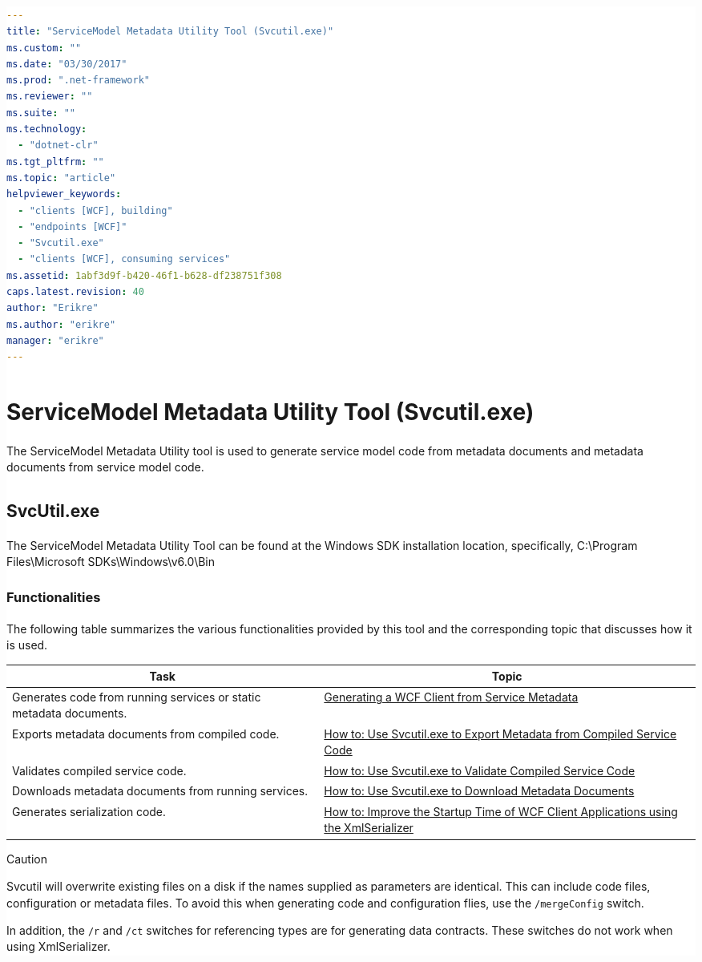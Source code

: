 ```yaml
---
title: "ServiceModel Metadata Utility Tool (Svcutil.exe)"
ms.custom: ""
ms.date: "03/30/2017"
ms.prod: ".net-framework"
ms.reviewer: ""
ms.suite: ""
ms.technology: 
  - "dotnet-clr"
ms.tgt_pltfrm: ""
ms.topic: "article"
helpviewer_keywords: 
  - "clients [WCF], building"
  - "endpoints [WCF]"
  - "Svcutil.exe"
  - "clients [WCF], consuming services"
ms.assetid: 1abf3d9f-b420-46f1-b628-df238751f308
caps.latest.revision: 40
author: "Erikre"
ms.author: "erikre"
manager: "erikre"
---
```

# ServiceModel Metadata Utility Tool (Svcutil.exe)
The ServiceModel Metadata Utility tool is used to generate service model code from metadata documents and metadata documents from service model code.  
  
## SvcUtil.exe  
 The ServiceModel Metadata Utility Tool can be found at the Windows SDK installation location, specifically, C:\Program Files\Microsoft SDKs\Windows\v6.0\Bin  
  
### Functionalities  
 The following table summarizes the various functionalities provided by this tool and the corresponding topic that discusses how it is used.  
  
|Task|Topic|  
|----------|-----------|  
|Generates code from running services or static metadata documents.|[Generating a WCF Client from Service Metadata](../../../docs/framework/wcf/feature-details/generating-a-wcf-client-from-service-metadata.md)|  
|Exports metadata documents from compiled code.|[How to: Use Svcutil.exe to Export Metadata from Compiled Service Code](../../../docs/framework/wcf/feature-details/how-to-use-svcutil-exe-to-export-metadata-from-compiled-service-code.md)|  
|Validates compiled service code.|[How to: Use Svcutil.exe to Validate Compiled Service Code](../../../docs/framework/wcf/feature-details/how-to-use-svcutil-exe-to-validate-compiled-service-code.md)|  
|Downloads metadata documents from running services.|[How to: Use Svcutil.exe to Download Metadata Documents](../../../docs/framework/wcf/feature-details/how-to-use-svcutil-exe-to-download-metadata-documents.md)|  
|Generates serialization code.|[How to: Improve the Startup Time of WCF Client Applications using the XmlSerializer](../../../docs/framework/wcf/feature-details/startup-time-of-wcf-client-applications-using-the-xmlserializer.md)|  
  
> [!CAUTION]
>  Svcutil will overwrite existing files on a disk if the names supplied as parameters are identical. This can include code files, configuration or metadata files. To avoid this when generating code and configuration flies, use the `/mergeConfig` switch.  
>   
>  In addition, the `/r` and `/ct` switches for referencing types are for generating data contracts. These switches do not work when using XmlSerializer.  
  